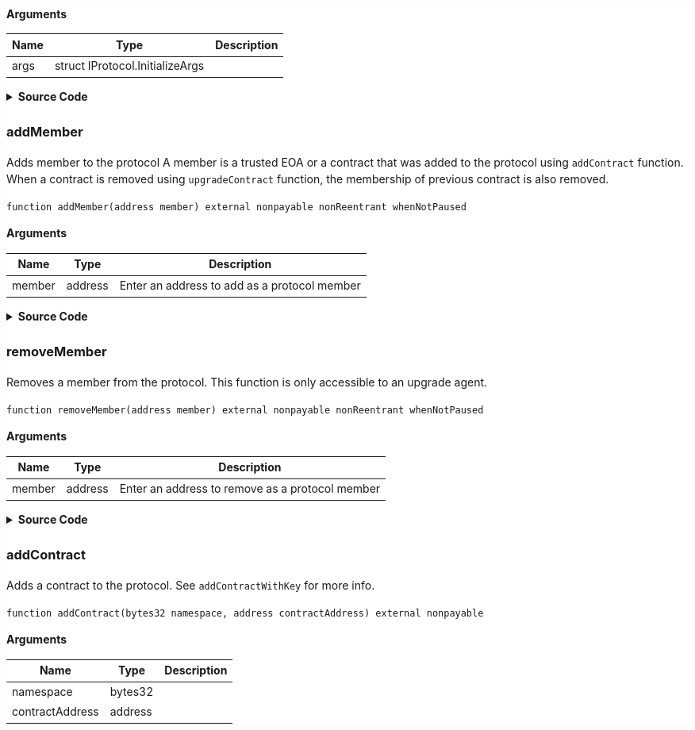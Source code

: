 **Arguments**

| Name        | Type           | Description  |
| ------------- |------------- | -----|
| args | struct IProtocol.InitializeArgs |  | 

<details><summary><strong>Source Code</strong></summary></details>

### addMember

Adds member to the protocol
 A member is a trusted EOA or a contract that was added to the protocol using `addContract`
 function. When a contract is removed using `upgradeContract` function, the membership of previous
 contract is also removed.

```solidity
function addMember(address member) external nonpayable nonReentrant whenNotPaused 
```

**Arguments**

| Name        | Type           | Description  |
| ------------- |------------- | -----|
| member | address | Enter an address to add as a protocol member | 

<details><summary><strong>Source Code</strong></summary></details>

### removeMember

Removes a member from the protocol. This function is only accessible
 to an upgrade agent.

```solidity
function removeMember(address member) external nonpayable nonReentrant whenNotPaused 
```

**Arguments**

| Name        | Type           | Description  |
| ------------- |------------- | -----|
| member | address | Enter an address to remove as a protocol member | 

<details><summary><strong>Source Code</strong></summary></details>

### addContract

Adds a contract to the protocol. See `addContractWithKey` for more info.

```solidity
function addContract(bytes32 namespace, address contractAddress) external nonpayable
```

**Arguments**

| Name        | Type           | Description  |
| ------------- |------------- | -----|
| namespace | bytes32 |  | 
| contractAddress | address |  | 
